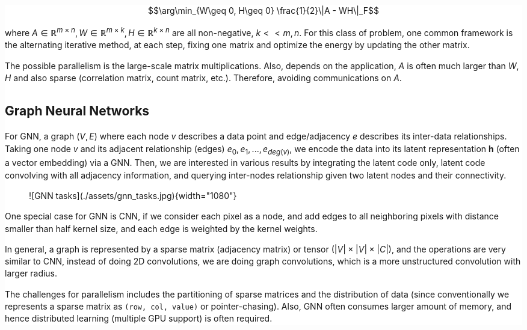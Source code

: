 $$\arg\min_{W\geq 0, H\geq 0} \frac{1}{2}\|A - WH\|_F$$

where $A \in\mathbb R^{m\times n}, W\in\mathbb R^{m\times k} , H \in \mathbb R^{k\times n}$ are all non-negative, $k << m, n$. For this class of problem, one common framework is the alternating iterative method, at each step, fixing one matrix and optimize the energy by updating the other matrix. 

The possible parallelism is the large-scale matrix multiplications. Also, depends on the application, $A$ is often much larger than $W,H$ and also sparse (correlation matrix, count matrix, etc.). Therefore, avoiding communications on $A$.  

## Graph Neural Networks

For GNN, a graph $(V, E)$ where each node $v$ describes a data point and edge/adjacency $e$ describes its inter-data relationships. Taking one node $v$ and its adjacent relationship (edges) $e_0, e_1, ..., e_{deg(v)}$, we encode the data into its latent representation $\mathbf h$ (often a vector embedding) via a GNN. Then, we are interested in various results by integrating the latent code only, latent code convolving with all adjacency information, and querying inter-nodes relationship given two latent nodes and their connectivity. 

<figure markdown>
  ![GNN tasks](./assets/gnn_tasks.jpg){width="1080"}
</figure>



One special case for GNN is CNN, if we consider each pixel as a node, and add edges to all neighboring pixels with distance smaller than half kernel size, and each edge is weighted by the kernel weights. 

In general, a graph is represented by a sparse matrix (adjacency matrix) or tensor ($|V| \times |V| \times |C|$), and the operations are very similar to CNN, instead of doing 2D convolutions, we are doing graph convolutions, which is a more unstructured convolution with larger radius. 

The challenges for parallelism includes the partitioning of sparse matrices and the distribution of data (since conventionally we represents a sparse matrix as `(row, col, value)` or pointer-chasing). Also, GNN often consumes larger amount of memory, and hence distributed learning (multiple GPU support) is often required. 